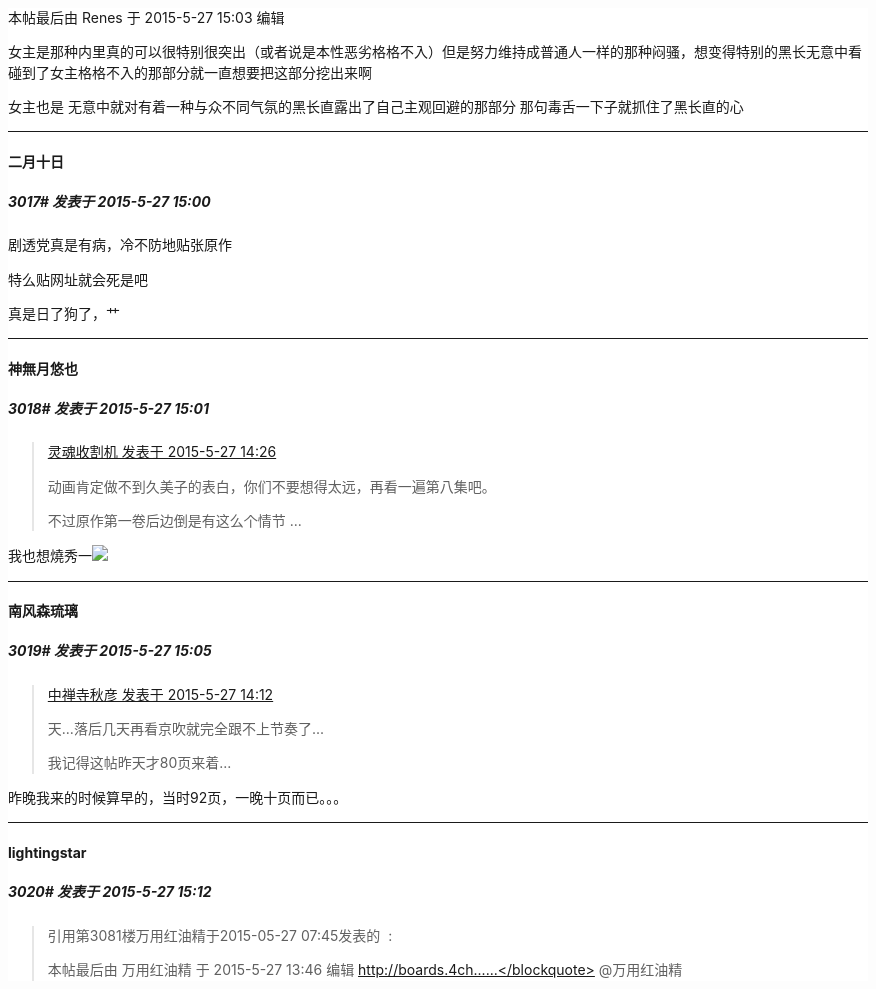 
 本帖最后由 Renes 于 2015-5-27 15:03 编辑 

女主是那种内里真的可以很特别很突出（或者说是本性恶劣格格不入）但是努力维持成普通人一样的那种闷骚，想变得特别的黑长无意中看碰到了女主格格不入的那部分就一直想要把这部分挖出来啊


女主也是 无意中就对有着一种与众不同气氛的黑长直露出了自己主观回避的那部分 那句毒舌一下子就抓住了黑长直的心


-----

####  二月十日  
##### 3017#       发表于 2015-5-27 15:00


剧透党真是有病，冷不防地贴张原作

特么贴网址就会死是吧

真是日了狗了，艹


-----

####  神無月悠也  
##### 3018#       发表于 2015-5-27 15:01


<blockquote><a href="httphttps://bbs.saraba1st.com/2b/forum.php?mod=redirect&amp;goto=findpost&amp;pid=29076744&amp;ptid=1085129" target="_blank">灵魂收割机 发表于 2015-5-27 14:26</a>

动画肯定做不到久美子的表白，你们不要想得太远，再看一遍第八集吧。

不过原作第一卷后边倒是有这么个情节 ...</blockquote>
我也想燒秀一<img src="https://static.saraba1st.com/image/smiley/nq/010.gif" referrerpolicy="no-referrer">


-----

####  南风森琉璃  
##### 3019#       发表于 2015-5-27 15:05


<blockquote><a href="httphttps://bbs.saraba1st.com/2b/forum.php?mod=redirect&amp;goto=findpost&amp;pid=29076632&amp;ptid=1085129" target="_blank">中禅寺秋彦 发表于 2015-5-27 14:12</a>

天...落后几天再看京吹就完全跟不上节奏了...

我记得这帖昨天才80页来着...</blockquote>
昨晚我来的时候算早的，当时92页，一晚十页而已。。。


-----

####  lightingstar  
##### 3020#       发表于 2015-5-27 15:12


<blockquote>引用第3081楼万用红油精于2015-05-27 07:45发表的  :

本帖最后由 万用红油精 于 2015-5-27 13:46 编辑 http://boards.4ch......</blockquote>
@万用红油精
